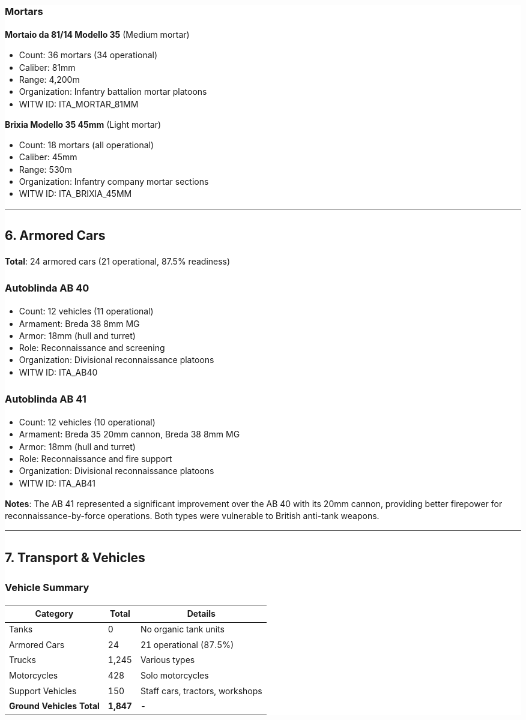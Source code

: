 ### Mortars

**Mortaio da 81/14 Modello 35** (Medium mortar)
- Count: 36 mortars (34 operational)
- Caliber: 81mm
- Range: 4,200m
- Organization: Infantry battalion mortar platoons
- WITW ID: ITA_MORTAR_81MM

**Brixia Modello 35 45mm** (Light mortar)
- Count: 18 mortars (all operational)
- Caliber: 45mm
- Range: 530m
- Organization: Infantry company mortar sections
- WITW ID: ITA_BRIXIA_45MM

---

## 6. Armored Cars

**Total**: 24 armored cars (21 operational, 87.5% readiness)

### Autoblinda AB 40
- Count: 12 vehicles (11 operational)
- Armament: Breda 38 8mm MG
- Armor: 18mm (hull and turret)
- Role: Reconnaissance and screening
- Organization: Divisional reconnaissance platoons
- WITW ID: ITA_AB40

### Autoblinda AB 41
- Count: 12 vehicles (10 operational)
- Armament: Breda 35 20mm cannon, Breda 38 8mm MG
- Armor: 18mm (hull and turret)
- Role: Reconnaissance and fire support
- Organization: Divisional reconnaissance platoons
- WITW ID: ITA_AB41

**Notes**: The AB 41 represented a significant improvement over the AB 40 with its 20mm cannon, providing better firepower for reconnaissance-by-force operations. Both types were vulnerable to British anti-tank weapons.

---

## 7. Transport & Vehicles

### Vehicle Summary

| Category | Total | Details |
|----------|-------|---------|
| Tanks | 0 | No organic tank units |
| Armored Cars | 24 | 21 operational (87.5%) |
| Trucks | 1,245 | Various types |
| Motorcycles | 428 | Solo motorcycles |
| Support Vehicles | 150 | Staff cars, tractors, workshops |
| **Ground Vehicles Total** | **1,847** | - |
